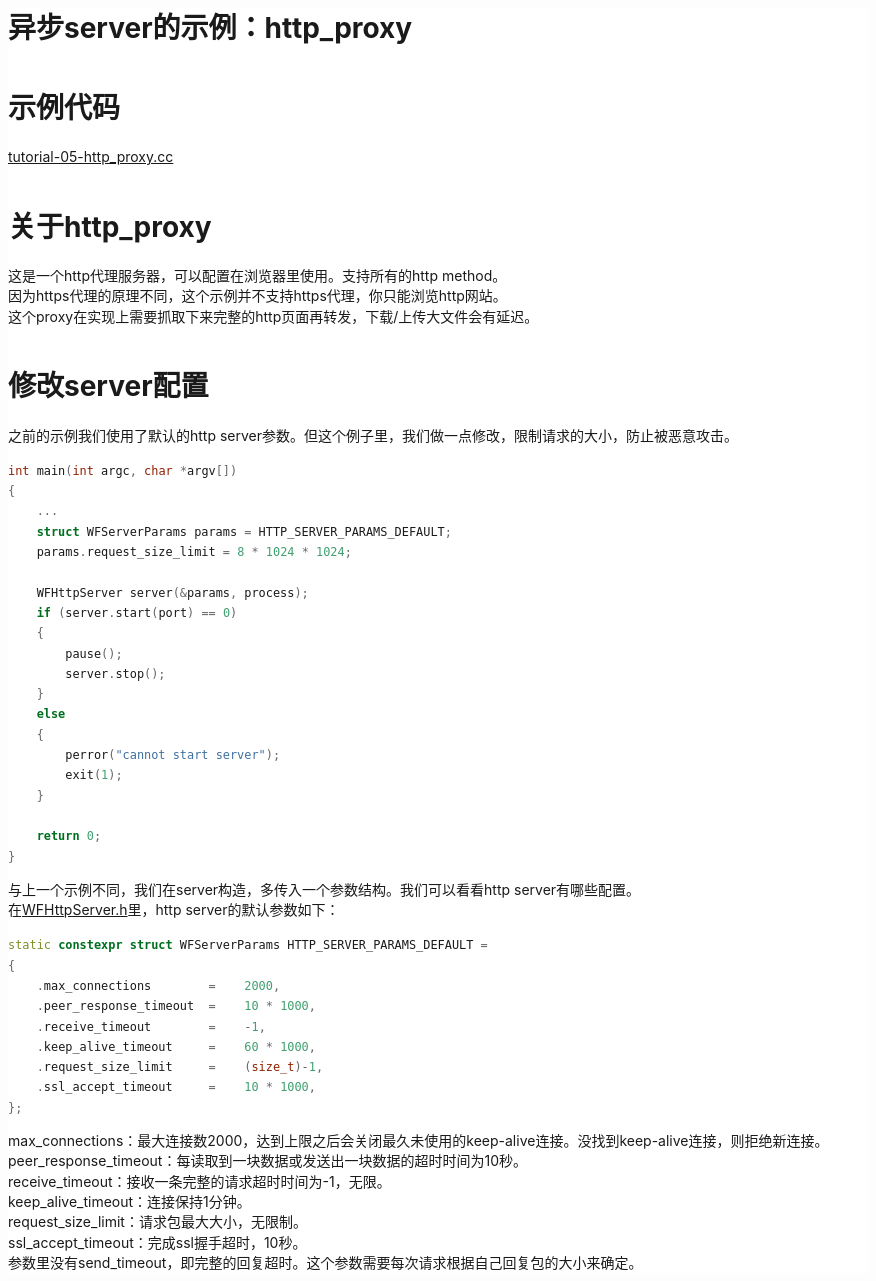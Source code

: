 # 异步server的示例：http_proxy
# 示例代码

[tutorial-05-http_proxy.cc](../tutorial/tutorial-05-http_proxy.cc)

# 关于http_proxy

这是一个http代理服务器，可以配置在浏览器里使用。支持所有的http method。  
因为https代理的原理不同，这个示例并不支持https代理，你只能浏览http网站。  
这个proxy在实现上需要抓取下来完整的http页面再转发，下载/上传大文件会有延迟。

# 修改server配置

之前的示例我们使用了默认的http server参数。但这个例子里，我们做一点修改，限制请求的大小，防止被恶意攻击。
~~~cpp
int main(int argc, char *argv[])
{
    ...
    struct WFServerParams params = HTTP_SERVER_PARAMS_DEFAULT;
    params.request_size_limit = 8 * 1024 * 1024;

    WFHttpServer server(&params, process);
    if (server.start(port) == 0)
    {
        pause();
        server.stop();
    }
    else
    {
        perror("cannot start server");
        exit(1);
    }

    return 0;   
}
~~~
与上一个示例不同，我们在server构造，多传入一个参数结构。我们可以看看http server有哪些配置。  
在[WFHttpServer.h](../src/server/WFHttpServer.h)里，http server的默认参数如下：
~~~cpp
static constexpr struct WFServerParams HTTP_SERVER_PARAMS_DEFAULT =
{
    .max_connections        =    2000,
    .peer_response_timeout  =    10 * 1000,
    .receive_timeout        =    -1,
    .keep_alive_timeout     =    60 * 1000,
    .request_size_limit     =    (size_t)-1,
    .ssl_accept_timeout     =    10 * 1000,
};
~~~
max_connections：最大连接数2000，达到上限之后会关闭最久未使用的keep-alive连接。没找到keep-alive连接，则拒绝新连接。  
peer_response_timeout：每读取到一块数据或发送出一块数据的超时时间为10秒。  
receive_timeout：接收一条完整的请求超时时间为-1，无限。  
keep_alive_timeout：连接保持1分钟。  
request_size_limit：请求包最大大小，无限制。  
ssl_accept_timeout：完成ssl握手超时，10秒。  
参数里没有send_timeout，即完整的回复超时。这个参数需要每次请求根据自己回复包的大小来确定。  
